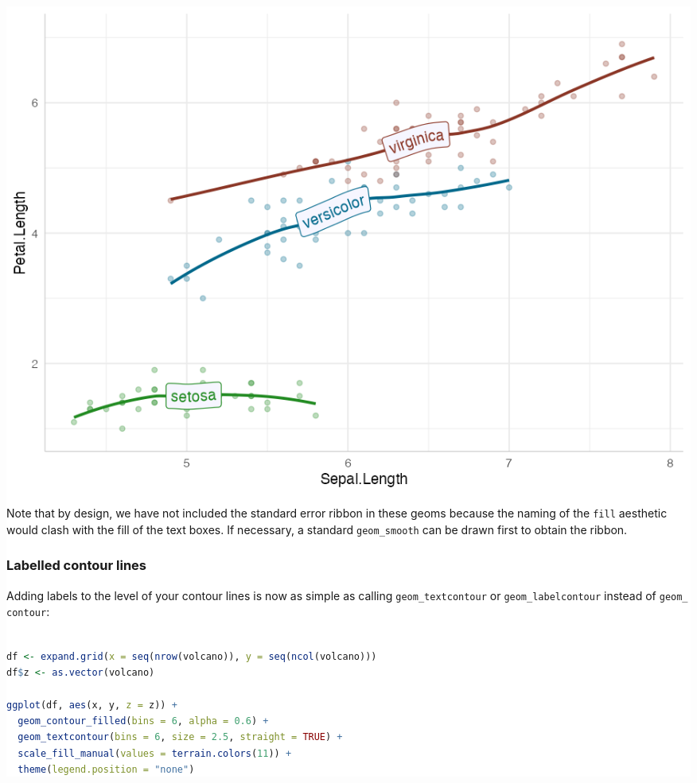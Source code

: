 <img src="man/figures/README-smooth-1.png" width="100%" style="display: block; margin: auto;" />

Note that by design, we have not included the standard error ribbon in
these geoms because the naming of the `fill` aesthetic would clash with
the fill of the text boxes. If necessary, a standard `geom_smooth` can
be drawn first to obtain the ribbon.

### Labelled contour lines

Adding labels to the level of your contour lines is now as simple as
calling `geom_textcontour` or `geom_labelcontour` instead of
`geom_contour`:

``` r

df <- expand.grid(x = seq(nrow(volcano)), y = seq(ncol(volcano)))
df$z <- as.vector(volcano)

ggplot(df, aes(x, y, z = z)) + 
  geom_contour_filled(bins = 6, alpha = 0.6) + 
  geom_textcontour(bins = 6, size = 2.5, straight = TRUE) + 
  scale_fill_manual(values = terrain.colors(11)) + 
  theme(legend.position = "none")
```
